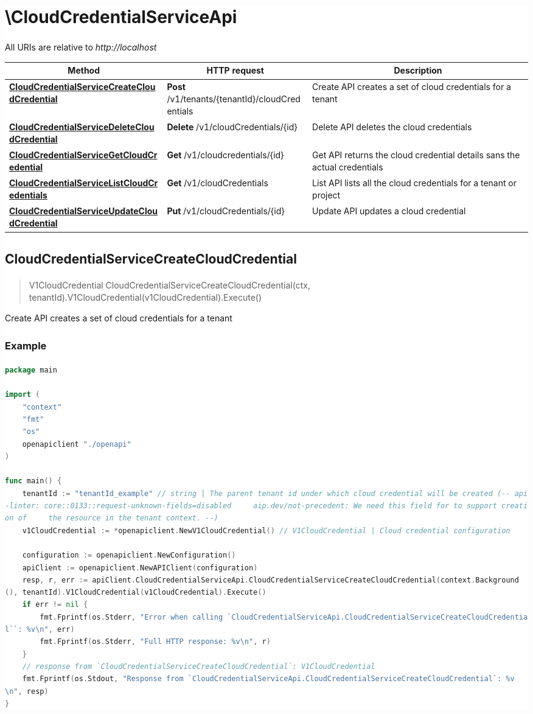 # \CloudCredentialServiceApi

All URIs are relative to *http://localhost*

Method | HTTP request | Description
------------- | ------------- | -------------
[**CloudCredentialServiceCreateCloudCredential**](CloudCredentialServiceApi.md#CloudCredentialServiceCreateCloudCredential) | **Post** /v1/tenants/{tenantId}/cloudCredentials | Create API creates a set of cloud credentials for a tenant
[**CloudCredentialServiceDeleteCloudCredential**](CloudCredentialServiceApi.md#CloudCredentialServiceDeleteCloudCredential) | **Delete** /v1/cloudCredentials/{id} | Delete API deletes the cloud credentials
[**CloudCredentialServiceGetCloudCredential**](CloudCredentialServiceApi.md#CloudCredentialServiceGetCloudCredential) | **Get** /v1/cloudcredentials/{id} | Get API returns the cloud credential details sans the actual credentials
[**CloudCredentialServiceListCloudCredentials**](CloudCredentialServiceApi.md#CloudCredentialServiceListCloudCredentials) | **Get** /v1/cloudCredentials | List API lists all the cloud credentials for a tenant or project
[**CloudCredentialServiceUpdateCloudCredential**](CloudCredentialServiceApi.md#CloudCredentialServiceUpdateCloudCredential) | **Put** /v1/cloudCredentials/{id} | Update API updates a cloud credential



## CloudCredentialServiceCreateCloudCredential

> V1CloudCredential CloudCredentialServiceCreateCloudCredential(ctx, tenantId).V1CloudCredential(v1CloudCredential).Execute()

Create API creates a set of cloud credentials for a tenant

### Example

```go
package main

import (
    "context"
    "fmt"
    "os"
    openapiclient "./openapi"
)

func main() {
    tenantId := "tenantId_example" // string | The parent tenant id under which cloud credential will be created (-- api-linter: core::0133::request-unknown-fields=disabled     aip.dev/not-precedent: We need this field for to support creation of     the resource in the tenant context. --)
    v1CloudCredential := *openapiclient.NewV1CloudCredential() // V1CloudCredential | Cloud credential configuration

    configuration := openapiclient.NewConfiguration()
    apiClient := openapiclient.NewAPIClient(configuration)
    resp, r, err := apiClient.CloudCredentialServiceApi.CloudCredentialServiceCreateCloudCredential(context.Background(), tenantId).V1CloudCredential(v1CloudCredential).Execute()
    if err != nil {
        fmt.Fprintf(os.Stderr, "Error when calling `CloudCredentialServiceApi.CloudCredentialServiceCreateCloudCredential``: %v\n", err)
        fmt.Fprintf(os.Stderr, "Full HTTP response: %v\n", r)
    }
    // response from `CloudCredentialServiceCreateCloudCredential`: V1CloudCredential
    fmt.Fprintf(os.Stdout, "Response from `CloudCredentialServiceApi.CloudCredentialServiceCreateCloudCredential`: %v\n", resp)
}
```
